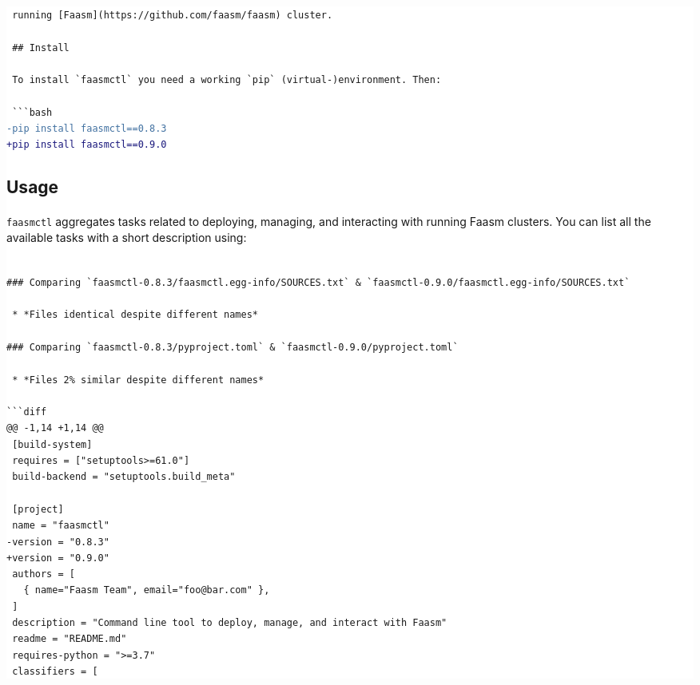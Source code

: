 ```diff
 running [Faasm](https://github.com/faasm/faasm) cluster.
 
 ## Install
 
 To install `faasmctl` you need a working `pip` (virtual-)environment. Then:
 
 ```bash
-pip install faasmctl==0.8.3
+pip install faasmctl==0.9.0
 ```
 
 ## Usage
 
 `faasmctl` aggregates tasks related to deploying, managing, and interacting
 with running Faasm clusters. You can list all the available tasks with a
 short description using:
```

### Comparing `faasmctl-0.8.3/faasmctl.egg-info/SOURCES.txt` & `faasmctl-0.9.0/faasmctl.egg-info/SOURCES.txt`

 * *Files identical despite different names*

### Comparing `faasmctl-0.8.3/pyproject.toml` & `faasmctl-0.9.0/pyproject.toml`

 * *Files 2% similar despite different names*

```diff
@@ -1,14 +1,14 @@
 [build-system]
 requires = ["setuptools>=61.0"]
 build-backend = "setuptools.build_meta"
 
 [project]
 name = "faasmctl"
-version = "0.8.3"
+version = "0.9.0"
 authors = [
   { name="Faasm Team", email="foo@bar.com" },
 ]
 description = "Command line tool to deploy, manage, and interact with Faasm"
 readme = "README.md"
 requires-python = ">=3.7"
 classifiers = [
```

